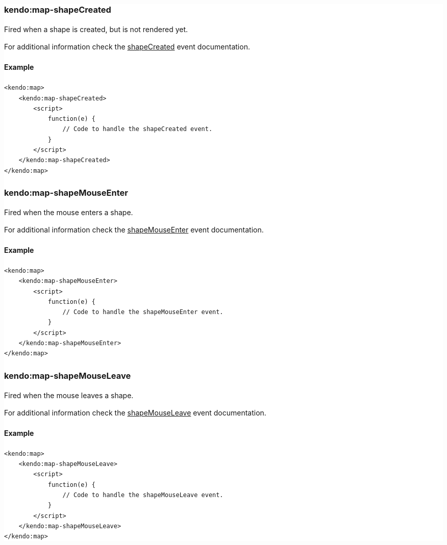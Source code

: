 ### kendo:map-shapeCreated

Fired when a shape is created, but is not rendered yet.


For additional information check the [shapeCreated](/kendo-ui/api/web/map#events-shapeCreated) event documentation.

#### Example
    <kendo:map>
        <kendo:map-shapeCreated>
            <script>
                function(e) {
                    // Code to handle the shapeCreated event.
                }
            </script>
        </kendo:map-shapeCreated>
    </kendo:map>

### kendo:map-shapeMouseEnter

Fired when the mouse enters a shape.


For additional information check the [shapeMouseEnter](/kendo-ui/api/web/map#events-shapeMouseEnter) event documentation.

#### Example
    <kendo:map>
        <kendo:map-shapeMouseEnter>
            <script>
                function(e) {
                    // Code to handle the shapeMouseEnter event.
                }
            </script>
        </kendo:map-shapeMouseEnter>
    </kendo:map>

### kendo:map-shapeMouseLeave

Fired when the mouse leaves a shape.


For additional information check the [shapeMouseLeave](/kendo-ui/api/web/map#events-shapeMouseLeave) event documentation.

#### Example
    <kendo:map>
        <kendo:map-shapeMouseLeave>
            <script>
                function(e) {
                    // Code to handle the shapeMouseLeave event.
                }
            </script>
        </kendo:map-shapeMouseLeave>
    </kendo:map>
